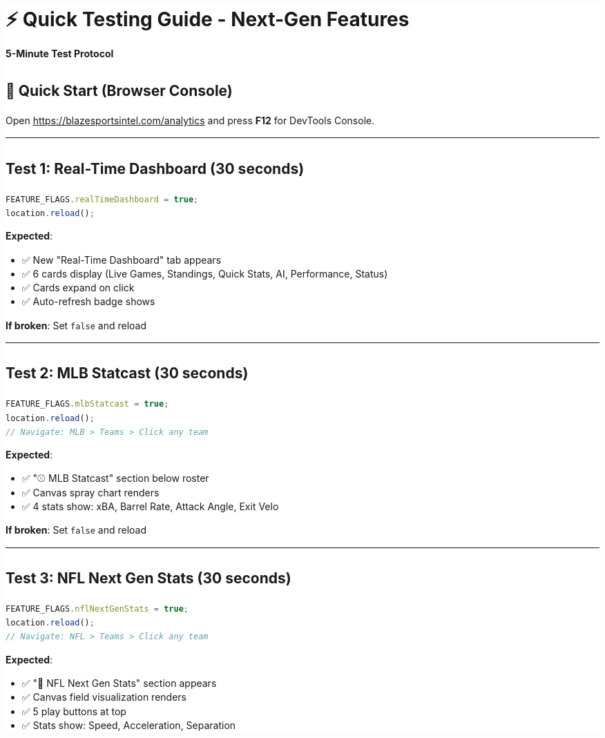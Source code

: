 # ⚡ Quick Testing Guide - Next-Gen Features

**5-Minute Test Protocol**

## 🚀 Quick Start (Browser Console)

Open https://blazesportsintel.com/analytics and press **F12** for DevTools Console.

---

## Test 1: Real-Time Dashboard (30 seconds)

```javascript
FEATURE_FLAGS.realTimeDashboard = true;
location.reload();
```

**Expected**:
- ✅ New "Real-Time Dashboard" tab appears
- ✅ 6 cards display (Live Games, Standings, Quick Stats, AI, Performance, Status)
- ✅ Cards expand on click
- ✅ Auto-refresh badge shows

**If broken**: Set `false` and reload

---

## Test 2: MLB Statcast (30 seconds)

```javascript
FEATURE_FLAGS.mlbStatcast = true;
location.reload();
// Navigate: MLB > Teams > Click any team
```

**Expected**:
- ✅ "⚾ MLB Statcast" section below roster
- ✅ Canvas spray chart renders
- ✅ 4 stats show: xBA, Barrel Rate, Attack Angle, Exit Velo

**If broken**: Set `false` and reload

---

## Test 3: NFL Next Gen Stats (30 seconds)

```javascript
FEATURE_FLAGS.nflNextGenStats = true;
location.reload();
// Navigate: NFL > Teams > Click any team
```

**Expected**:
- ✅ "🏈 NFL Next Gen Stats" section appears
- ✅ Canvas field visualization renders
- ✅ 5 play buttons at top
- ✅ Stats show: Speed, Acceleration, Separation
